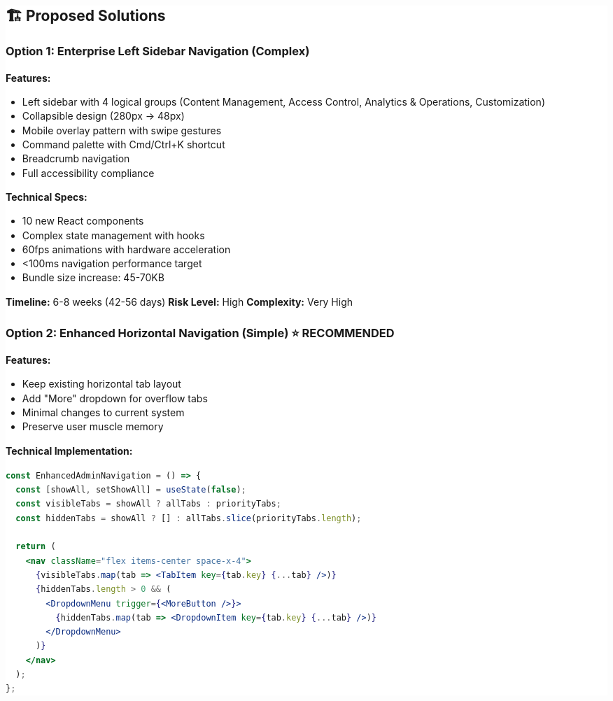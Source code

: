 ## 🏗️ Proposed Solutions

### Option 1: Enterprise Left Sidebar Navigation (Complex)

**Features:**
- Left sidebar with 4 logical groups (Content Management, Access Control, Analytics & Operations, Customization)
- Collapsible design (280px → 48px)
- Mobile overlay pattern with swipe gestures
- Command palette with Cmd/Ctrl+K shortcut
- Breadcrumb navigation
- Full accessibility compliance

**Technical Specs:**
- 10 new React components
- Complex state management with hooks
- 60fps animations with hardware acceleration
- <100ms navigation performance target
- Bundle size increase: 45-70KB

**Timeline:** 6-8 weeks (42-56 days)
**Risk Level:** High
**Complexity:** Very High

### Option 2: Enhanced Horizontal Navigation (Simple) ⭐ RECOMMENDED

**Features:**
- Keep existing horizontal tab layout
- Add "More" dropdown for overflow tabs
- Minimal changes to current system
- Preserve user muscle memory

**Technical Implementation:**
```jsx
const EnhancedAdminNavigation = () => {
  const [showAll, setShowAll] = useState(false);
  const visibleTabs = showAll ? allTabs : priorityTabs;
  const hiddenTabs = showAll ? [] : allTabs.slice(priorityTabs.length);
  
  return (
    <nav className="flex items-center space-x-4">
      {visibleTabs.map(tab => <TabItem key={tab.key} {...tab} />)}
      {hiddenTabs.length > 0 && (
        <DropdownMenu trigger={<MoreButton />}>
          {hiddenTabs.map(tab => <DropdownItem key={tab.key} {...tab} />)}
        </DropdownMenu>
      )}
    </nav>
  );
};
```
